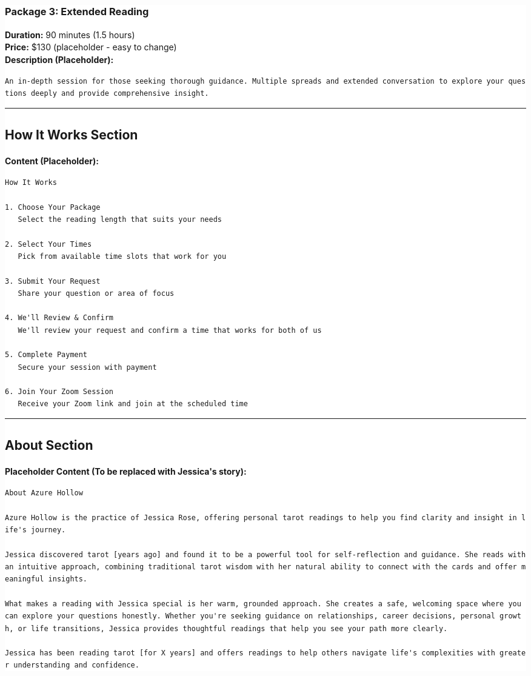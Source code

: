 ### Package 3: Extended Reading
**Duration:** 90 minutes (1.5 hours)  
**Price:** $130 (placeholder - easy to change)  
**Description (Placeholder):**
```
An in-depth session for those seeking thorough guidance. Multiple spreads and extended conversation to explore your questions deeply and provide comprehensive insight.
```

---

## How It Works Section

**Content (Placeholder):**
```
How It Works

1. Choose Your Package
   Select the reading length that suits your needs

2. Select Your Times
   Pick from available time slots that work for you

3. Submit Your Request
   Share your question or area of focus

4. We'll Review & Confirm
   We'll review your request and confirm a time that works for both of us

5. Complete Payment
   Secure your session with payment

6. Join Your Zoom Session
   Receive your Zoom link and join at the scheduled time
```

---

## About Section

**Placeholder Content (To be replaced with Jessica's story):**

```
About Azure Hollow

Azure Hollow is the practice of Jessica Rose, offering personal tarot readings to help you find clarity and insight in life's journey.

Jessica discovered tarot [years ago] and found it to be a powerful tool for self-reflection and guidance. She reads with an intuitive approach, combining traditional tarot wisdom with her natural ability to connect with the cards and offer meaningful insights.

What makes a reading with Jessica special is her warm, grounded approach. She creates a safe, welcoming space where you can explore your questions honestly. Whether you're seeking guidance on relationships, career decisions, personal growth, or life transitions, Jessica provides thoughtful readings that help you see your path more clearly.

Jessica has been reading tarot [for X years] and offers readings to help others navigate life's complexities with greater understanding and confidence.
```
